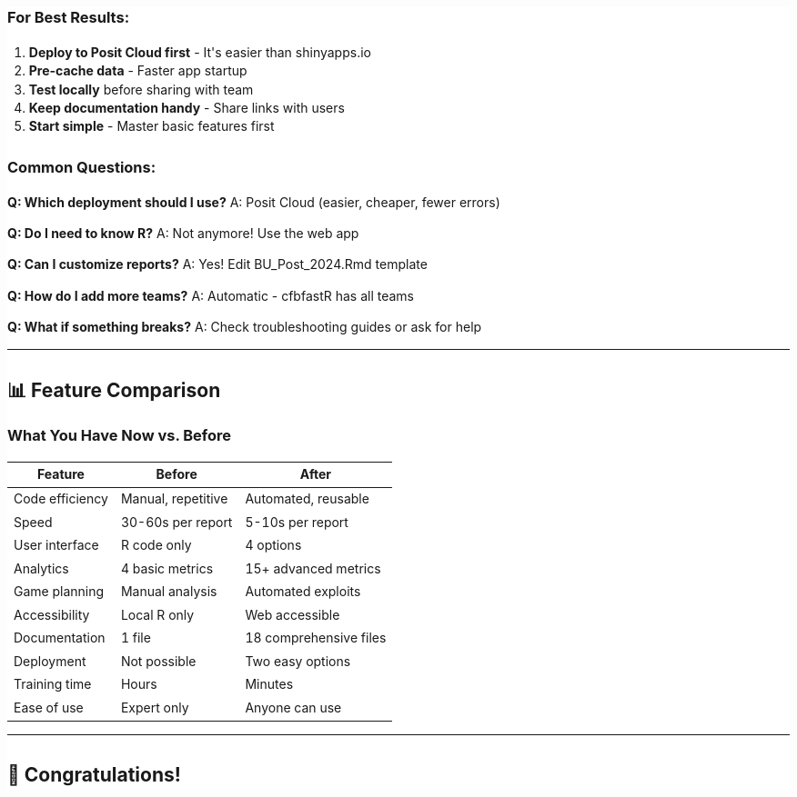 ### **For Best Results:**
1. **Deploy to Posit Cloud first** - It's easier than shinyapps.io
2. **Pre-cache data** - Faster app startup
3. **Test locally** before sharing with team
4. **Keep documentation handy** - Share links with users
5. **Start simple** - Master basic features first

### **Common Questions:**

**Q: Which deployment should I use?**
A: Posit Cloud (easier, cheaper, fewer errors)

**Q: Do I need to know R?**
A: Not anymore! Use the web app

**Q: Can I customize reports?**
A: Yes! Edit BU_Post_2024.Rmd template

**Q: How do I add more teams?**
A: Automatic - cfbfastR has all teams

**Q: What if something breaks?**
A: Check troubleshooting guides or ask for help

---

## 📊 **Feature Comparison**

### **What You Have Now vs. Before**

| Feature | Before | After |
|---------|--------|-------|
| Code efficiency | Manual, repetitive | Automated, reusable |
| Speed | 30-60s per report | 5-10s per report |
| User interface | R code only | 4 options |
| Analytics | 4 basic metrics | 15+ advanced metrics |
| Game planning | Manual analysis | Automated exploits |
| Accessibility | Local R only | Web accessible |
| Documentation | 1 file | 18 comprehensive files |
| Deployment | Not possible | Two easy options |
| Training time | Hours | Minutes |
| Ease of use | Expert only | Anyone can use |

---

## 🎊 **Congratulations!**
